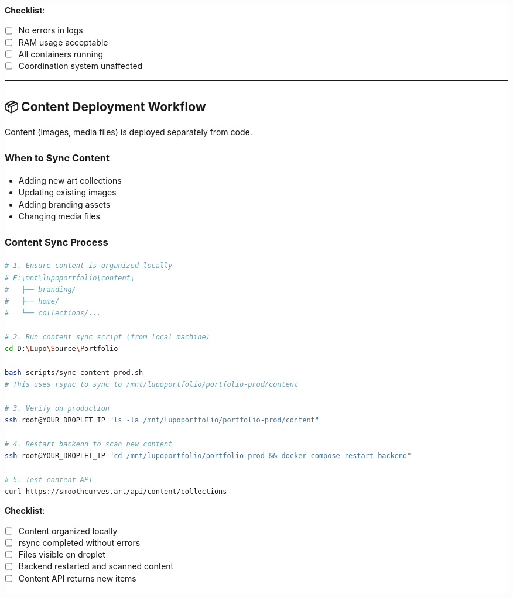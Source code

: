 **Checklist**:
- [ ] No errors in logs
- [ ] RAM usage acceptable
- [ ] All containers running
- [ ] Coordination system unaffected

---

## 📦 Content Deployment Workflow

Content (images, media files) is deployed separately from code.

### When to Sync Content

- Adding new art collections
- Updating existing images
- Adding branding assets
- Changing media files

### Content Sync Process

```bash
# 1. Ensure content is organized locally
# E:\mnt\lupoportfolio\content\
#   ├── branding/
#   ├── home/
#   └── collections/...

# 2. Run content sync script (from local machine)
cd D:\Lupo\Source\Portfolio

bash scripts/sync-content-prod.sh
# This uses rsync to sync to /mnt/lupoportfolio/portfolio-prod/content

# 3. Verify on production
ssh root@YOUR_DROPLET_IP "ls -la /mnt/lupoportfolio/portfolio-prod/content"

# 4. Restart backend to scan new content
ssh root@YOUR_DROPLET_IP "cd /mnt/lupoportfolio/portfolio-prod && docker compose restart backend"

# 5. Test content API
curl https://smoothcurves.art/api/content/collections
```

**Checklist**:
- [ ] Content organized locally
- [ ] rsync completed without errors
- [ ] Files visible on droplet
- [ ] Backend restarted and scanned content
- [ ] Content API returns new items

---
